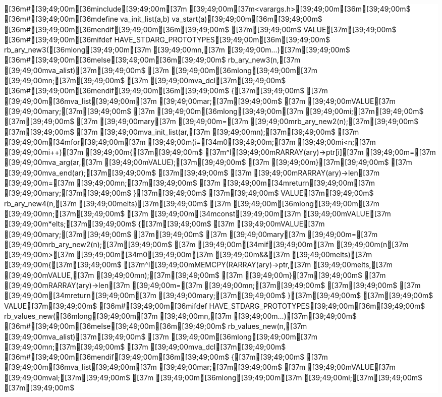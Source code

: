 [36m#[39;49;00m[36minclude[39;49;00m[37m [39;49;00m[37m<varargs.h>[39;49;00m[36m[39;49;00m$
[36m#[39;49;00m[36mdefine va_init_list(a,b) va_start(a)[39;49;00m[36m[39;49;00m$
[36m#[39;49;00m[36mendif[39;49;00m[36m[39;49;00m$
[37m[39;49;00m$
VALUE[37m[39;49;00m$
[36m#[39;49;00m[36mifdef HAVE_STDARG_PROTOTYPES[39;49;00m[36m[39;49;00m$
rb_ary_new3([36mlong[39;49;00m[37m [39;49;00mn,[37m [39;49;00m...)[37m[39;49;00m$
[36m#[39;49;00m[36melse[39;49;00m[36m[39;49;00m$
rb_ary_new3(n,[37m [39;49;00mva_alist)[37m[39;49;00m$
[37m    [39;49;00m[36mlong[39;49;00m[37m [39;49;00mn;[37m[39;49;00m$
[37m    [39;49;00mva_dcl[37m[39;49;00m$
[36m#[39;49;00m[36mendif[39;49;00m[36m[39;49;00m$
{[37m[39;49;00m$
[37m    [39;49;00m[36mva_list[39;49;00m[37m [39;49;00mar;[37m[39;49;00m$
[37m    [39;49;00mVALUE[37m [39;49;00mary;[37m[39;49;00m$
[37m    [39;49;00m[36mlong[39;49;00m[37m [39;49;00mi;[37m[39;49;00m$
[37m[39;49;00m$
[37m    [39;49;00mary[37m [39;49;00m=[37m [39;49;00mrb_ary_new2(n);[37m[39;49;00m$
[37m[39;49;00m$
[37m    [39;49;00mva_init_list(ar,[37m [39;49;00mn);[37m[39;49;00m$
[37m    [39;49;00m[34mfor[39;49;00m[37m [39;49;00m(i=[34m0[39;49;00m;[37m [39;49;00mi<n;[37m [39;49;00mi++)[37m [39;49;00m{[37m[39;49;00m$
[37m^I[39;49;00mRARRAY(ary)->ptr[i][37m [39;49;00m=[37m [39;49;00mva_arg(ar,[37m [39;49;00mVALUE);[37m[39;49;00m$
[37m    [39;49;00m}[37m[39;49;00m$
[37m    [39;49;00mva_end(ar);[37m[39;49;00m$
[37m[39;49;00m$
[37m    [39;49;00mRARRAY(ary)->len[37m [39;49;00m=[37m [39;49;00mn;[37m[39;49;00m$
[37m    [39;49;00m[34mreturn[39;49;00m[37m [39;49;00mary;[37m[39;49;00m$
}[37m[39;49;00m$
[37m[39;49;00m$
VALUE[37m[39;49;00m$
rb_ary_new4(n,[37m [39;49;00melts)[37m[39;49;00m$
[37m    [39;49;00m[36mlong[39;49;00m[37m [39;49;00mn;[37m[39;49;00m$
[37m    [39;49;00m[34mconst[39;49;00m[37m [39;49;00mVALUE[37m [39;49;00m*elts;[37m[39;49;00m$
{[37m[39;49;00m$
[37m    [39;49;00mVALUE[37m [39;49;00mary;[37m[39;49;00m$
[37m[39;49;00m$
[37m    [39;49;00mary[37m [39;49;00m=[37m [39;49;00mrb_ary_new2(n);[37m[39;49;00m$
[37m    [39;49;00m[34mif[39;49;00m[37m [39;49;00m(n[37m [39;49;00m>[37m [39;49;00m[34m0[39;49;00m[37m [39;49;00m&&[37m [39;49;00melts)[37m [39;49;00m{[37m[39;49;00m$
[37m^I[39;49;00mMEMCPY(RARRAY(ary)->ptr,[37m [39;49;00melts,[37m [39;49;00mVALUE,[37m [39;49;00mn);[37m[39;49;00m$
[37m    [39;49;00m}[37m[39;49;00m$
[37m    [39;49;00mRARRAY(ary)->len[37m [39;49;00m=[37m [39;49;00mn;[37m[39;49;00m$
[37m[39;49;00m$
[37m    [39;49;00m[34mreturn[39;49;00m[37m [39;49;00mary;[37m[39;49;00m$
}[37m[39;49;00m$
[37m[39;49;00m$
VALUE[37m[39;49;00m$
[36m#[39;49;00m[36mifdef HAVE_STDARG_PROTOTYPES[39;49;00m[36m[39;49;00m$
rb_values_new([36mlong[39;49;00m[37m [39;49;00mn,[37m [39;49;00m...)[37m[39;49;00m$
[36m#[39;49;00m[36melse[39;49;00m[36m[39;49;00m$
rb_values_new(n,[37m [39;49;00mva_alist)[37m[39;49;00m$
[37m    [39;49;00m[36mlong[39;49;00m[37m [39;49;00mn;[37m[39;49;00m$
[37m    [39;49;00mva_dcl[37m[39;49;00m$
[36m#[39;49;00m[36mendif[39;49;00m[36m[39;49;00m$
{[37m[39;49;00m$
[37m    [39;49;00m[36mva_list[39;49;00m[37m [39;49;00mar;[37m[39;49;00m$
[37m    [39;49;00mVALUE[37m [39;49;00mval;[37m[39;49;00m$
[37m    [39;49;00m[36mlong[39;49;00m[37m [39;49;00mi;[37m[39;49;00m$
[37m[39;49;00m$
